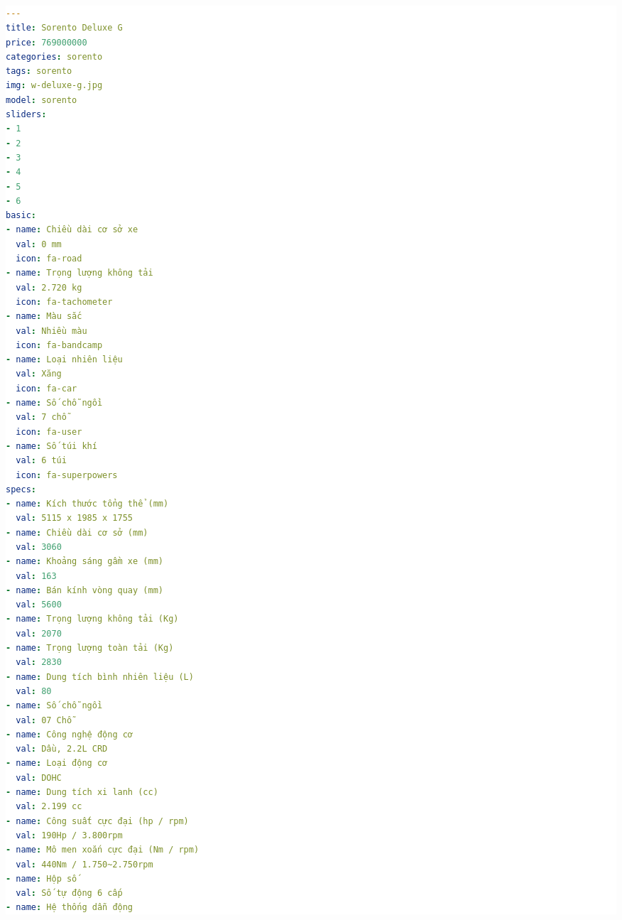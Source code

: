 ```yaml
---
title: Sorento Deluxe G
price: 769000000
categories: sorento
tags: sorento
img: w-deluxe-g.jpg
model: sorento
sliders:
- 1
- 2
- 3
- 4
- 5
- 6
basic:
- name: Chiều dài cơ sở xe
  val: 0 mm
  icon: fa-road
- name: Trọng lượng không tải
  val: 2.720 kg
  icon: fa-tachometer
- name: Màu sắc
  val: Nhiều màu
  icon: fa-bandcamp
- name: Loại nhiên liệu
  val: Xăng
  icon: fa-car
- name: Số chỗ ngồi
  val: 7 chỗ
  icon: fa-user
- name: Số túi khí
  val: 6 túi
  icon: fa-superpowers
specs:
- name: Kích thước tổng thể (mm)
  val: 5115 x 1985 x 1755
- name: Chiều dài cơ sở (mm)
  val: 3060
- name: Khoảng sáng gầm xe (mm)
  val: 163
- name: Bán kính vòng quay (mm)
  val: 5600
- name: Trọng lượng không tải (Kg)
  val: 2070
- name: Trọng lượng toàn tải (Kg)
  val: 2830
- name: Dung tích bình nhiên liệu (L)
  val: 80
- name: Số chỗ ngồi
  val: 07 Chỗ
- name: Công nghệ động cơ
  val: Dầu, 2.2L CRD
- name: Loại động cơ
  val: DOHC
- name: Dung tích xi lanh (cc)
  val: 2.199 cc
- name: Công suất cực đại (hp / rpm)
  val: 190Hp / 3.800rpm
- name: Mô men xoắn cực đại (Nm / rpm)
  val: 440Nm / 1.750~2.750rpm
- name: Hộp số
  val: Số tự động 6 cấp
- name: Hệ thống dẫn động
```